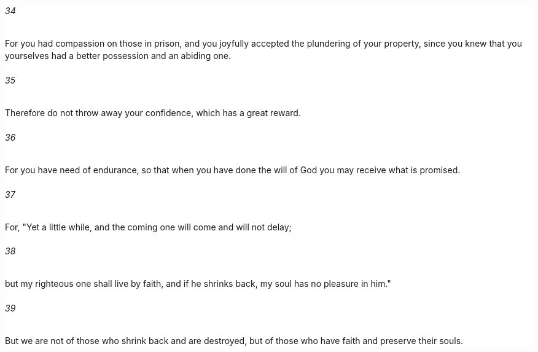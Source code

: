 
###### 34 
For you had compassion on those in prison, and you joyfully accepted the plundering of your property, since you knew that you yourselves had a better possession and an abiding one. 
 

###### 35 
Therefore do not throw away your confidence, which has a great reward. 
 

###### 36 
For you have need of endurance, so that when you have done the will of God you may receive what is promised. 
 

###### 37 
For,
 "Yet a little while, 
 and the coming one will come and will not delay; 
 
 

###### 38 
but my righteous one shall live by faith, 
 and if he shrinks back, 
 my soul has no pleasure in him."
 
 

###### 39 
But we are not of those who shrink back and are destroyed, but of those who have faith and preserve their souls.
 
